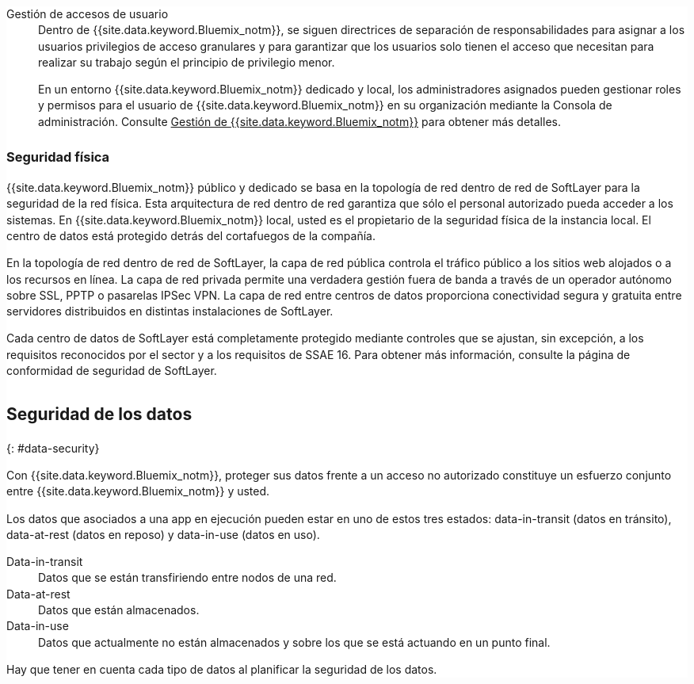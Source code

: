 <dt>Gestión de accesos de usuario</dt>
<dd>Dentro de {{site.data.keyword.Bluemix_notm}}, se siguen directrices de separación de responsabilidades para asignar a los usuarios privilegios de acceso granulares y para garantizar que los usuarios solo tienen el acceso que necesitan para realizar su trabajo según el principio de privilegio menor.

En un entorno {{site.data.keyword.Bluemix_notm}} dedicado y local, los administradores asignados pueden gestionar roles y permisos para el usuario de {{site.data.keyword.Bluemix_notm}} en su organización mediante la Consola de administración. Consulte [Gestión de {{site.data.keyword.Bluemix_notm}}](../admin/index.html#mng) para obtener más detalles.
</dd>
</dl>

### Seguridad física

{{site.data.keyword.Bluemix_notm}} público y dedicado se basa en la topología de red dentro de red de SoftLayer para la seguridad de la red física. Esta arquitectura de red dentro de red garantiza que sólo el personal autorizado pueda acceder a los sistemas. En {{site.data.keyword.Bluemix_notm}} local, usted es
el propietario de la seguridad física de la instancia local. El centro de datos está protegido detrás del cortafuegos de la compañía.

En la topología de red dentro de red de SoftLayer, la capa de red pública controla el tráfico público a los sitios web alojados o a los recursos en línea. La capa de red privada permite una verdadera gestión fuera de banda a través de un operador autónomo sobre SSL, PPTP o pasarelas IPSec VPN. La capa de red entre centros de datos proporciona conectividad segura y gratuita entre servidores distribuidos en distintas instalaciones de SoftLayer.

Cada centro de datos de SoftLayer está completamente protegido mediante controles que se ajustan, sin excepción, a los requisitos reconocidos por el sector y a los requisitos de SSAE 16. Para obtener más información, consulte la página de conformidad de seguridad de SoftLayer.

## Seguridad de los datos
{: #data-security}

Con {{site.data.keyword.Bluemix_notm}}, proteger sus datos frente a un acceso no autorizado constituye un esfuerzo conjunto entre {{site.data.keyword.Bluemix_notm}} y usted.

Los datos que asociados a una app en ejecución pueden estar en uno de estos tres estados: data-in-transit (datos en tránsito), data-at-rest (datos en reposo) y data-in-use (datos en uso).

<dl>
<dt>Data-in-transit</dt>
<dd>Datos que se están transfiriendo entre nodos de una red.</dd>

<dt>Data-at-rest</dt>
<dd>Datos que están almacenados.</dd>

<dt>Data-in-use</dt>
<dd>Datos que actualmente no están almacenados y sobre los que se está actuando en un punto final.</dd>
</dl>

Hay que tener en cuenta cada tipo de datos al planificar la seguridad de los datos.
